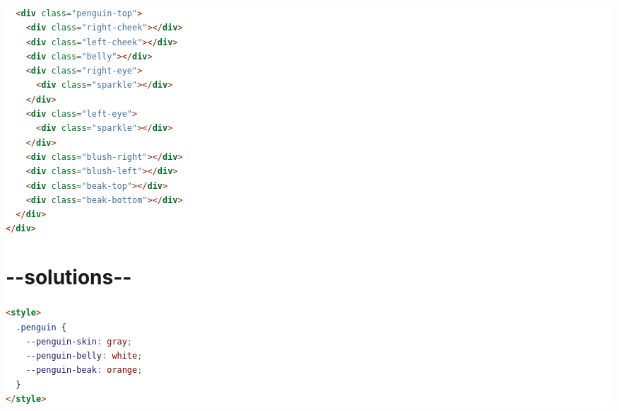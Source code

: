```html
  <div class="penguin-top">
    <div class="right-cheek"></div>
    <div class="left-cheek"></div>
    <div class="belly"></div>
    <div class="right-eye">
      <div class="sparkle"></div>
    </div>
    <div class="left-eye">
      <div class="sparkle"></div>
    </div>
    <div class="blush-right"></div>
    <div class="blush-left"></div>
    <div class="beak-top"></div>
    <div class="beak-bottom"></div>
  </div>
</div>
```

# --solutions--

```html
<style>
  .penguin {
    --penguin-skin: gray;
    --penguin-belly: white;
    --penguin-beak: orange;
  }
</style>
```
